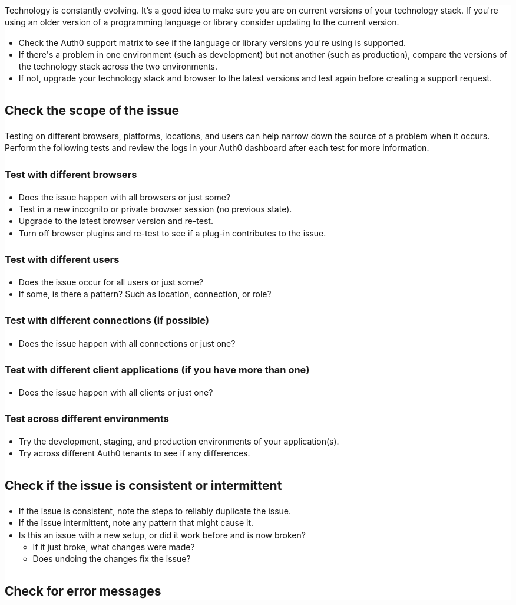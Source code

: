 Technology is constantly evolving. It’s a good idea to make sure you are on current versions of your technology stack. If you're using an older version of a programming language or library consider updating to the current version.

* Check the [Auth0 support matrix](/support/matrix) to see if the language or library versions you're using is supported.
* If there's a problem in one environment (such as development) but not another (such as production), compare the versions of the technology stack across the two environments.
* If not, upgrade your technology stack and browser to the latest versions and test again before creating a support request.

## Check the scope of the issue

Testing on different browsers, platforms, locations, and users can help narrow down the source of a problem when it occurs. Perform the following tests and review the [logs in your Auth0 dashboard](${manage_url}/#/logs) after each test for more information.

### Test with different browsers

* Does the issue happen with all browsers or just some?
* Test in a new incognito or private browser session (no previous state).
* Upgrade to the latest browser version and re-test.
* Turn off browser plugins and re-test to see if a plug-in contributes to the issue.

### Test with different users

* Does the issue occur for all users or just some?  
* If some, is there a pattern? Such as location, connection, or role?

### Test with different connections (if possible)

* Does the issue happen with all connections or just one?

### Test with different client applications (if you have more than one)

* Does the issue happen with all clients or just one?

### Test across different environments

* Try the development, staging, and production environments of your application(s).
* Try across different Auth0 tenants to see if any differences.

## Check if the issue is consistent or intermittent

* If the issue is consistent, note the steps to reliably duplicate the issue.
* If the issue intermittent, note any pattern that might cause it.
* Is this an issue with a new setup, or did it work before and is now broken?  
    - If it just broke, what changes were made? 
    - Does undoing the changes fix the issue?

## Check for error messages
